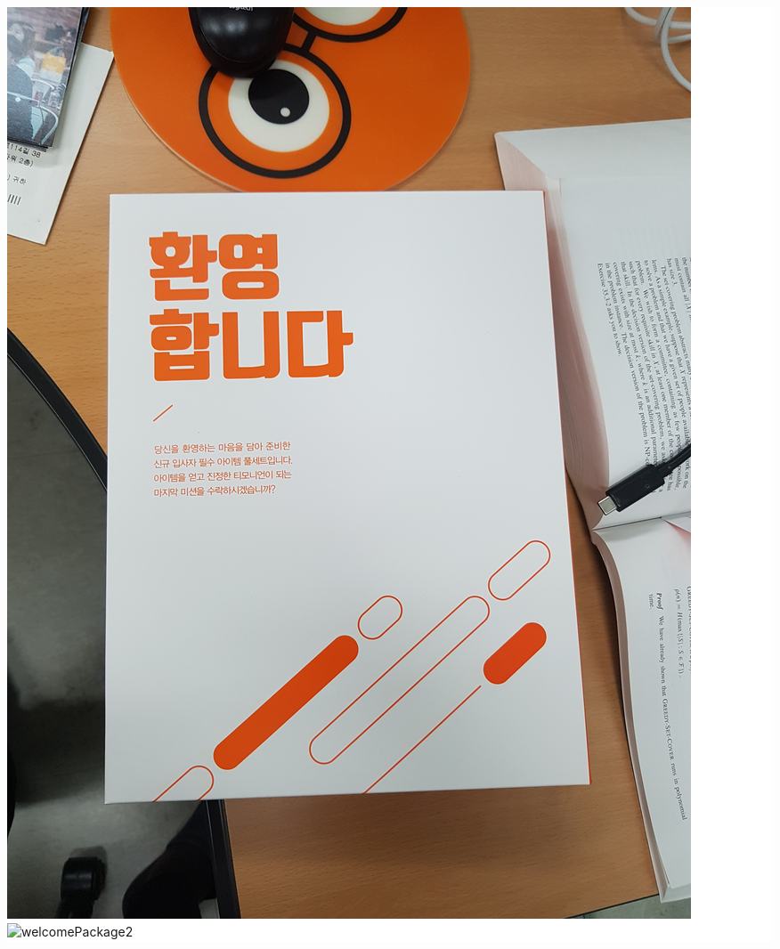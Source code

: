 ![welcomePackage](/assets/images/tmon/welcomePackage.jpg)
![welcomePackage2](/assets/images/tmon/welcomePackage2.jpg)